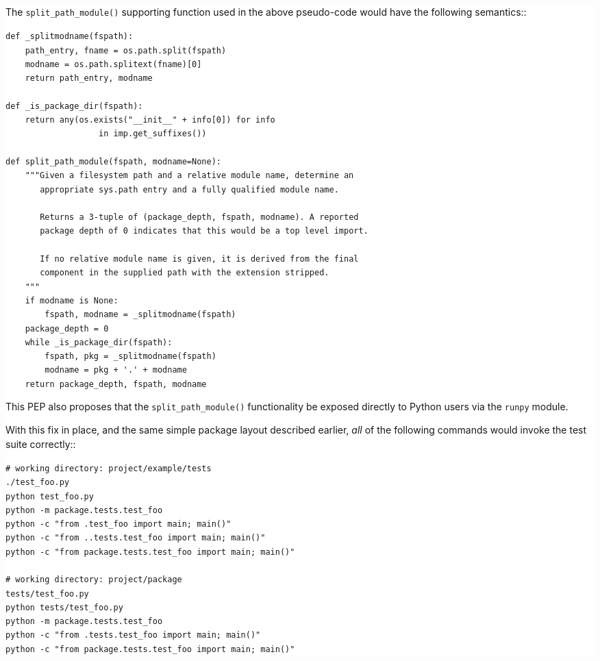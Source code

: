 The `split_path_module()` supporting function used in the above
pseudo-code would have the following semantics::

    def _splitmodname(fspath):
        path_entry, fname = os.path.split(fspath)
        modname = os.path.splitext(fname)[0]
        return path_entry, modname

    def _is_package_dir(fspath):
        return any(os.exists("__init__" + info[0]) for info
                       in imp.get_suffixes())

    def split_path_module(fspath, modname=None):
        """Given a filesystem path and a relative module name, determine an
           appropriate sys.path entry and a fully qualified module name.

           Returns a 3-tuple of (package_depth, fspath, modname). A reported
           package depth of 0 indicates that this would be a top level import.

           If no relative module name is given, it is derived from the final
           component in the supplied path with the extension stripped.
        """
        if modname is None:
            fspath, modname = _splitmodname(fspath)
        package_depth = 0
        while _is_package_dir(fspath):
            fspath, pkg = _splitmodname(fspath)
            modname = pkg + '.' + modname
        return package_depth, fspath, modname

This PEP also proposes that the `split_path_module()` functionality be
exposed directly to Python users via the `runpy` module.

With this fix in place, and the same simple package layout described
earlier, *all* of the following commands would invoke the test suite
correctly::

    # working directory: project/example/tests
    ./test_foo.py
    python test_foo.py
    python -m package.tests.test_foo
    python -c "from .test_foo import main; main()"
    python -c "from ..tests.test_foo import main; main()"
    python -c "from package.tests.test_foo import main; main()"

    # working directory: project/package
    tests/test_foo.py
    python tests/test_foo.py
    python -m package.tests.test_foo
    python -c "from .tests.test_foo import main; main()"
    python -c "from package.tests.test_foo import main; main()"
